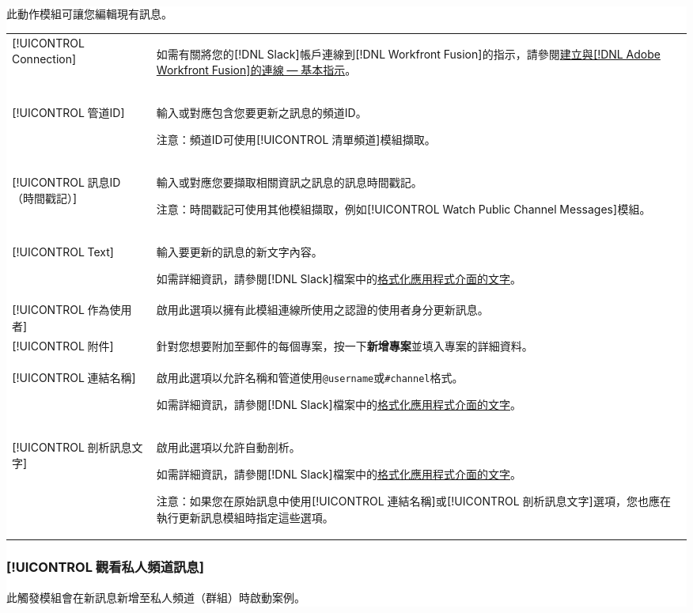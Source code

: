 此動作模組可讓您編輯現有訊息。

<table style="table-layout:auto"> 
 <col> 
 <col> 
 <tbody> 
  <tr> 
   <td role="rowheader">[!UICONTROL Connection] </td> 
   <td> <p>如需有關將您的[!DNL Slack]帳戶連線到[!DNL Workfront Fusion]的指示，請參閱<a href="/help/workfront-fusion/create-scenarios/connect-to-apps/connect-to-fusion-general.md" class="MCXref xref" data-mc-variable-override="">建立與[!DNL Adobe Workfront Fusion]的連線 — 基本指示</a>。</p> </td> 
  </tr> 

  <tr> 
   <td role="rowheader"> <p>[!UICONTROL 管道ID]</p> </td> 
   <td> <p>輸入或對應包含您要更新之訊息的頻道ID。</p> <p>注意：頻道ID可使用[!UICONTROL 清單頻道]模組擷取。</td> 
  </tr> 
  <tr> 
   <td role="rowheader"> <p>[!UICONTROL 訊息ID （時間戳記）]</p> </td> 
   <td> <p> 輸入或對應您要擷取相關資訊之訊息的訊息時間戳記。</p> <p>注意：時間戳記可使用其他模組擷取，例如[!UICONTROL Watch Public Channel Messages]模組。</p> </td> 
  </tr> 
  <tr> 
   <td role="rowheader"> <p>[!UICONTROL Text]</p> </td> 
   <td> <p>輸入要更新的訊息的新文字內容。</p> <p>如需詳細資訊，請參閱[!DNL Slack]檔案中的<a href="https://api.slack.com/docs/formatting">格式化應用程式介面的文字</a>。</p> </td> 
  </tr> 
  <tr> 
   <td role="rowheader">[!UICONTROL 作為使用者]</td> 
   <td>啟用此選項以擁有此模組連線所使用之認證的使用者身分更新訊息。</td> 
  </tr> 
  <tr> 
   <td role="rowheader">[!UICONTROL 附件]</td> 
   <td>針對您想要附加至郵件的每個專案，按一下<b>新增專案</b>並填入專案的詳細資料。</td> 
  </tr> 
  <tr> 
   <td role="rowheader"> <p>[!UICONTROL 連結名稱]</p> </td> 
   <td> <p>啟用此選項以允許名稱和管道使用<code>@username</code>或<code>#channel</code>格式。 </p> <p>如需詳細資訊，請參閱[!DNL Slack]檔案中的<a href="https://api.slack.com/docs/formatting">格式化應用程式介面的文字</a>。</p> </td> 
  </tr> 
  <tr> 
   <td role="rowheader"> <p>[!UICONTROL 剖析訊息文字]</p> </td> 
   <td> <p>啟用此選項以允許自動剖析。 </p> <p> 如需詳細資訊，請參閱[!DNL Slack]檔案中的<a href="https://api.slack.com/docs/formatting">格式化應用程式介面的文字</a>。</p> <p>注意：如果您在原始訊息中使用[!UICONTROL 連結名稱]或[!UICONTROL 剖析訊息文字]選項，您也應在執行更新訊息模組時指定這些選項。</p> </td> 
  </tr> 
 </tbody> 
</table>

### [!UICONTROL 觀看私人頻道訊息]

此觸發模組會在新訊息新增至私人頻道（群組）時啟動案例。
